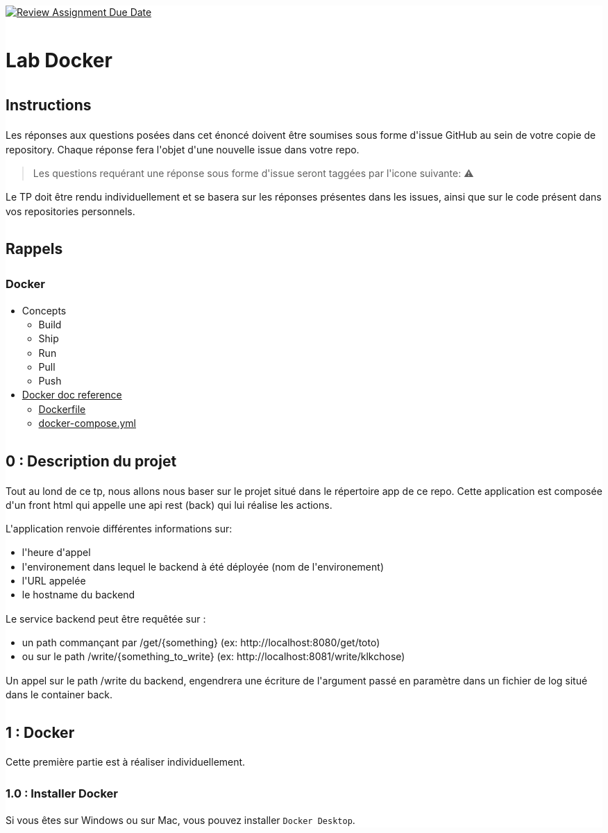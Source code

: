 [![Review Assignment Due Date](https://classroom.github.com/assets/deadline-readme-button-24ddc0f5d75046c5622901739e7c5dd533143b0c8e959d652212380cedb1ea36.svg)](https://classroom.github.com/a/C9-8OewJ)
# Lab Docker

## Instructions
Les réponses aux questions posées dans cet énoncé doivent être soumises sous forme d'issue GitHub au sein de votre copie de repository. 
Chaque réponse fera l'objet d'une nouvelle issue dans votre repo. 
> Les questions requérant une réponse sous forme d'issue seront taggées par l'icone suivante: ⚠️ 

Le TP doit être rendu individuellement et se basera sur les réponses présentes dans les issues, ainsi que sur le code présent dans vos repositories personnels.

## Rappels
### Docker
* Concepts
  * Build
  * Ship
  * Run
  * Pull
  * Push
* [Docker doc reference](https://docs.docker.com/reference/)
  * [Dockerfile](https://docs.docker.com/engine/reference/builder/)
  * [docker-compose.yml](https://docs.docker.com/compose/compose-file/)

## 0 : Description du projet
Tout au lond de ce tp, nous allons nous baser sur le projet situé dans le répertoire app de ce repo. Cette application est composée d'un front html qui appelle une api rest (back) qui lui réalise les actions.

L'application renvoie différentes informations sur:
* l'heure d'appel
* l'environement dans lequel le backend à été déployée (nom de l'environement)
* l'URL appelée
* le hostname du backend

Le service backend peut être requêtée sur :
* un path commançant par /get/{something} (ex: http://localhost:8080/get/toto)
* ou sur le path /write/{something_to_write} (ex: http://localhost:8081/write/klkchose)

Un appel sur le path /write du backend, engendrera une écriture de l'argument passé en paramètre dans un fichier de log situé dans le container back.

## 1 : Docker
Cette première partie est à réaliser individuellement.

### 1.0 : Installer Docker
Si vous êtes sur Windows ou sur Mac, vous pouvez installer `Docker Desktop`.
